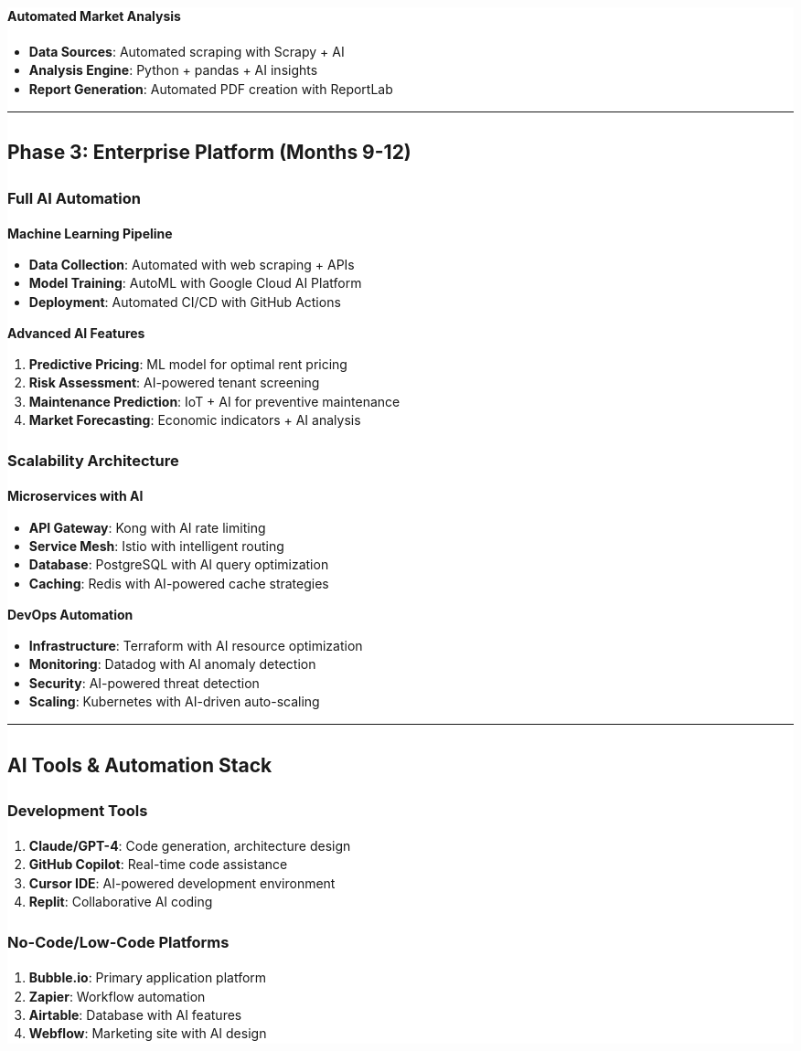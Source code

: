 #### Automated Market Analysis
- **Data Sources**: Automated scraping with Scrapy + AI
- **Analysis Engine**: Python + pandas + AI insights
- **Report Generation**: Automated PDF creation with ReportLab

---

## Phase 3: Enterprise Platform (Months 9-12)
### Full AI Automation

**Machine Learning Pipeline**
- **Data Collection**: Automated with web scraping + APIs
- **Model Training**: AutoML with Google Cloud AI Platform
- **Deployment**: Automated CI/CD with GitHub Actions

**Advanced AI Features**
1. **Predictive Pricing**: ML model for optimal rent pricing
2. **Risk Assessment**: AI-powered tenant screening
3. **Maintenance Prediction**: IoT + AI for preventive maintenance
4. **Market Forecasting**: Economic indicators + AI analysis

### Scalability Architecture

**Microservices with AI**
- **API Gateway**: Kong with AI rate limiting
- **Service Mesh**: Istio with intelligent routing
- **Database**: PostgreSQL with AI query optimization
- **Caching**: Redis with AI-powered cache strategies

**DevOps Automation**
- **Infrastructure**: Terraform with AI resource optimization
- **Monitoring**: Datadog with AI anomaly detection
- **Security**: AI-powered threat detection
- **Scaling**: Kubernetes with AI-driven auto-scaling

---

## AI Tools & Automation Stack

### Development Tools
1. **Claude/GPT-4**: Code generation, architecture design
2. **GitHub Copilot**: Real-time code assistance
3. **Cursor IDE**: AI-powered development environment
4. **Replit**: Collaborative AI coding

### No-Code/Low-Code Platforms
1. **Bubble.io**: Primary application platform
2. **Zapier**: Workflow automation
3. **Airtable**: Database with AI features
4. **Webflow**: Marketing site with AI design
